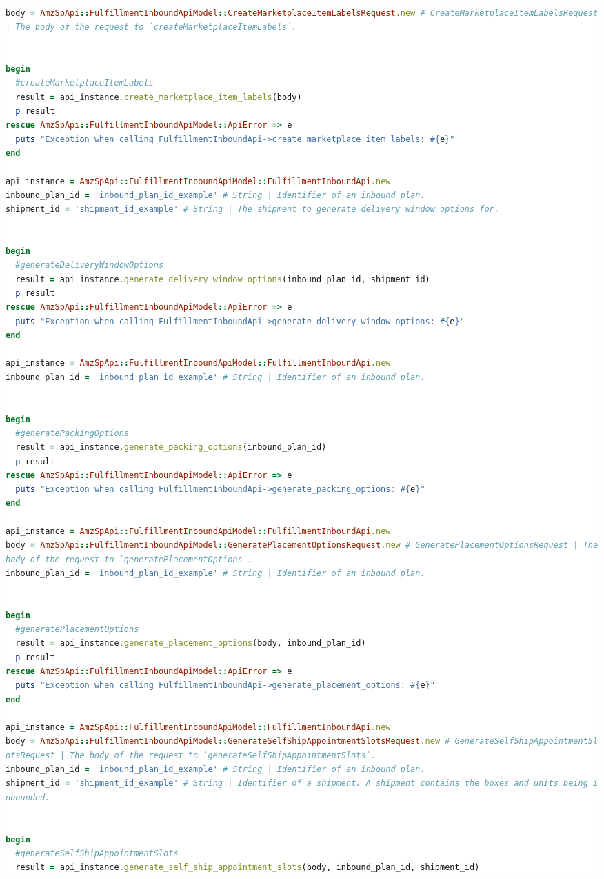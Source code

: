 ```ruby
body = AmzSpApi::FulfillmentInboundApiModel::CreateMarketplaceItemLabelsRequest.new # CreateMarketplaceItemLabelsRequest | The body of the request to `createMarketplaceItemLabels`.


begin
  #createMarketplaceItemLabels
  result = api_instance.create_marketplace_item_labels(body)
  p result
rescue AmzSpApi::FulfillmentInboundApiModel::ApiError => e
  puts "Exception when calling FulfillmentInboundApi->create_marketplace_item_labels: #{e}"
end

api_instance = AmzSpApi::FulfillmentInboundApiModel::FulfillmentInboundApi.new
inbound_plan_id = 'inbound_plan_id_example' # String | Identifier of an inbound plan.
shipment_id = 'shipment_id_example' # String | The shipment to generate delivery window options for.


begin
  #generateDeliveryWindowOptions
  result = api_instance.generate_delivery_window_options(inbound_plan_id, shipment_id)
  p result
rescue AmzSpApi::FulfillmentInboundApiModel::ApiError => e
  puts "Exception when calling FulfillmentInboundApi->generate_delivery_window_options: #{e}"
end

api_instance = AmzSpApi::FulfillmentInboundApiModel::FulfillmentInboundApi.new
inbound_plan_id = 'inbound_plan_id_example' # String | Identifier of an inbound plan.


begin
  #generatePackingOptions
  result = api_instance.generate_packing_options(inbound_plan_id)
  p result
rescue AmzSpApi::FulfillmentInboundApiModel::ApiError => e
  puts "Exception when calling FulfillmentInboundApi->generate_packing_options: #{e}"
end

api_instance = AmzSpApi::FulfillmentInboundApiModel::FulfillmentInboundApi.new
body = AmzSpApi::FulfillmentInboundApiModel::GeneratePlacementOptionsRequest.new # GeneratePlacementOptionsRequest | The body of the request to `generatePlacementOptions`.
inbound_plan_id = 'inbound_plan_id_example' # String | Identifier of an inbound plan.


begin
  #generatePlacementOptions
  result = api_instance.generate_placement_options(body, inbound_plan_id)
  p result
rescue AmzSpApi::FulfillmentInboundApiModel::ApiError => e
  puts "Exception when calling FulfillmentInboundApi->generate_placement_options: #{e}"
end

api_instance = AmzSpApi::FulfillmentInboundApiModel::FulfillmentInboundApi.new
body = AmzSpApi::FulfillmentInboundApiModel::GenerateSelfShipAppointmentSlotsRequest.new # GenerateSelfShipAppointmentSlotsRequest | The body of the request to `generateSelfShipAppointmentSlots`.
inbound_plan_id = 'inbound_plan_id_example' # String | Identifier of an inbound plan.
shipment_id = 'shipment_id_example' # String | Identifier of a shipment. A shipment contains the boxes and units being inbounded.


begin
  #generateSelfShipAppointmentSlots
  result = api_instance.generate_self_ship_appointment_slots(body, inbound_plan_id, shipment_id)
```
